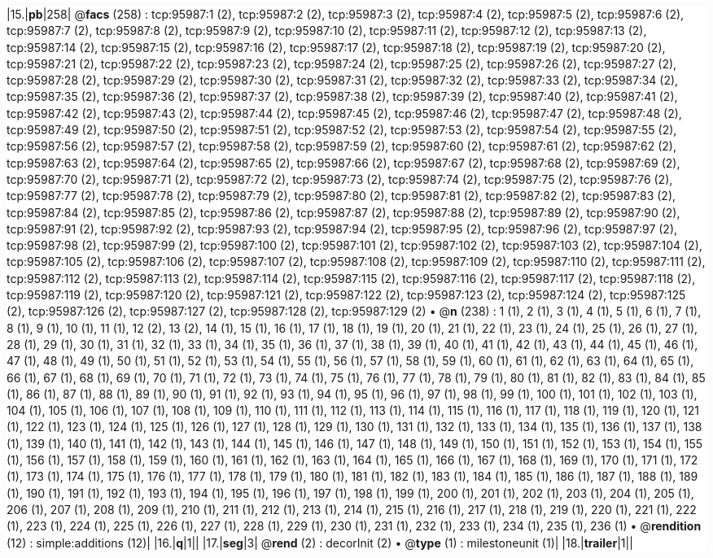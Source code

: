 |15.|__pb__|258| @__facs__ (258) : tcp:95987:1 (2), tcp:95987:2 (2), tcp:95987:3 (2), tcp:95987:4 (2), tcp:95987:5 (2), tcp:95987:6 (2), tcp:95987:7 (2), tcp:95987:8 (2), tcp:95987:9 (2), tcp:95987:10 (2), tcp:95987:11 (2), tcp:95987:12 (2), tcp:95987:13 (2), tcp:95987:14 (2), tcp:95987:15 (2), tcp:95987:16 (2), tcp:95987:17 (2), tcp:95987:18 (2), tcp:95987:19 (2), tcp:95987:20 (2), tcp:95987:21 (2), tcp:95987:22 (2), tcp:95987:23 (2), tcp:95987:24 (2), tcp:95987:25 (2), tcp:95987:26 (2), tcp:95987:27 (2), tcp:95987:28 (2), tcp:95987:29 (2), tcp:95987:30 (2), tcp:95987:31 (2), tcp:95987:32 (2), tcp:95987:33 (2), tcp:95987:34 (2), tcp:95987:35 (2), tcp:95987:36 (2), tcp:95987:37 (2), tcp:95987:38 (2), tcp:95987:39 (2), tcp:95987:40 (2), tcp:95987:41 (2), tcp:95987:42 (2), tcp:95987:43 (2), tcp:95987:44 (2), tcp:95987:45 (2), tcp:95987:46 (2), tcp:95987:47 (2), tcp:95987:48 (2), tcp:95987:49 (2), tcp:95987:50 (2), tcp:95987:51 (2), tcp:95987:52 (2), tcp:95987:53 (2), tcp:95987:54 (2), tcp:95987:55 (2), tcp:95987:56 (2), tcp:95987:57 (2), tcp:95987:58 (2), tcp:95987:59 (2), tcp:95987:60 (2), tcp:95987:61 (2), tcp:95987:62 (2), tcp:95987:63 (2), tcp:95987:64 (2), tcp:95987:65 (2), tcp:95987:66 (2), tcp:95987:67 (2), tcp:95987:68 (2), tcp:95987:69 (2), tcp:95987:70 (2), tcp:95987:71 (2), tcp:95987:72 (2), tcp:95987:73 (2), tcp:95987:74 (2), tcp:95987:75 (2), tcp:95987:76 (2), tcp:95987:77 (2), tcp:95987:78 (2), tcp:95987:79 (2), tcp:95987:80 (2), tcp:95987:81 (2), tcp:95987:82 (2), tcp:95987:83 (2), tcp:95987:84 (2), tcp:95987:85 (2), tcp:95987:86 (2), tcp:95987:87 (2), tcp:95987:88 (2), tcp:95987:89 (2), tcp:95987:90 (2), tcp:95987:91 (2), tcp:95987:92 (2), tcp:95987:93 (2), tcp:95987:94 (2), tcp:95987:95 (2), tcp:95987:96 (2), tcp:95987:97 (2), tcp:95987:98 (2), tcp:95987:99 (2), tcp:95987:100 (2), tcp:95987:101 (2), tcp:95987:102 (2), tcp:95987:103 (2), tcp:95987:104 (2), tcp:95987:105 (2), tcp:95987:106 (2), tcp:95987:107 (2), tcp:95987:108 (2), tcp:95987:109 (2), tcp:95987:110 (2), tcp:95987:111 (2), tcp:95987:112 (2), tcp:95987:113 (2), tcp:95987:114 (2), tcp:95987:115 (2), tcp:95987:116 (2), tcp:95987:117 (2), tcp:95987:118 (2), tcp:95987:119 (2), tcp:95987:120 (2), tcp:95987:121 (2), tcp:95987:122 (2), tcp:95987:123 (2), tcp:95987:124 (2), tcp:95987:125 (2), tcp:95987:126 (2), tcp:95987:127 (2), tcp:95987:128 (2), tcp:95987:129 (2)  •  @__n__ (238) : 1 (1), 2 (1), 3 (1), 4 (1), 5 (1), 6 (1), 7 (1), 8 (1), 9 (1), 10 (1), 11 (1), 12 (2), 13 (2), 14 (1), 15 (1), 16 (1), 17 (1), 18 (1), 19 (1), 20 (1), 21 (1), 22 (1), 23 (1), 24 (1), 25 (1), 26 (1), 27 (1), 28 (1), 29 (1), 30 (1), 31 (1), 32 (1), 33 (1), 34 (1), 35 (1), 36 (1), 37 (1), 38 (1), 39 (1), 40 (1), 41 (1), 42 (1), 43 (1), 44 (1), 45 (1), 46 (1), 47 (1), 48 (1), 49 (1), 50 (1), 51 (1), 52 (1), 53 (1), 54 (1), 55 (1), 56 (1), 57 (1), 58 (1), 59 (1), 60 (1), 61 (1), 62 (1), 63 (1), 64 (1), 65 (1), 66 (1), 67 (1), 68 (1), 69 (1), 70 (1), 71 (1), 72 (1), 73 (1), 74 (1), 75 (1), 76 (1), 77 (1), 78 (1), 79 (1), 80 (1), 81 (1), 82 (1), 83 (1), 84 (1), 85 (1), 86 (1), 87 (1), 88 (1), 89 (1), 90 (1), 91 (1), 92 (1), 93 (1), 94 (1), 95 (1), 96 (1), 97 (1), 98 (1), 99 (1), 100 (1), 101 (1), 102 (1), 103 (1), 104 (1), 105 (1), 106 (1), 107 (1), 108 (1), 109 (1), 110 (1), 111 (1), 112 (1), 113 (1), 114 (1), 115 (1), 116 (1), 117 (1), 118 (1), 119 (1), 120 (1), 121 (1), 122 (1), 123 (1), 124 (1), 125 (1), 126 (1), 127 (1), 128 (1), 129 (1), 130 (1), 131 (1), 132 (1), 133 (1), 134 (1), 135 (1), 136 (1), 137 (1), 138 (1), 139 (1), 140 (1), 141 (1), 142 (1), 143 (1), 144 (1), 145 (1), 146 (1), 147 (1), 148 (1), 149 (1), 150 (1), 151 (1), 152 (1), 153 (1), 154 (1), 155 (1), 156 (1), 157 (1), 158 (1), 159 (1), 160 (1), 161 (1), 162 (1), 163 (1), 164 (1), 165 (1), 166 (1), 167 (1), 168 (1), 169 (1), 170 (1), 171 (1), 172 (1), 173 (1), 174 (1), 175 (1), 176 (1), 177 (1), 178 (1), 179 (1), 180 (1), 181 (1), 182 (1), 183 (1), 184 (1), 185 (1), 186 (1), 187 (1), 188 (1), 189 (1), 190 (1), 191 (1), 192 (1), 193 (1), 194 (1), 195 (1), 196 (1), 197 (1), 198 (1), 199 (1), 200 (1), 201 (1), 202 (1), 203 (1), 204 (1), 205 (1), 206 (1), 207 (1), 208 (1), 209 (1), 210 (1), 211 (1), 212 (1), 213 (1), 214 (1), 215 (1), 216 (1), 217 (1), 218 (1), 219 (1), 220 (1), 221 (1), 222 (1), 223 (1), 224 (1), 225 (1), 226 (1), 227 (1), 228 (1), 229 (1), 230 (1), 231 (1), 232 (1), 233 (1), 234 (1), 235 (1), 236 (1)  •  @__rendition__ (12) : simple:additions (12)|
|16.|__q__|1||
|17.|__seg__|3| @__rend__ (2) : decorInit (2)  •  @__type__ (1) : milestoneunit (1)|
|18.|__trailer__|1||
